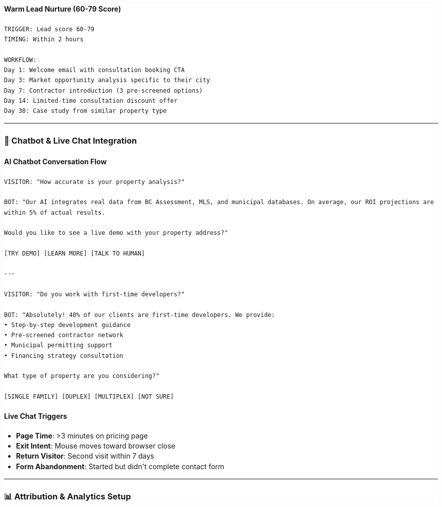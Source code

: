#### Warm Lead Nurture (60-79 Score)
```
TRIGGER: Lead score 60-79
TIMING: Within 2 hours

WORKFLOW:
Day 1: Welcome email with consultation booking CTA
Day 3: Market opportunity analysis specific to their city
Day 7: Contractor introduction (3 pre-screened options)
Day 14: Limited-time consultation discount offer
Day 30: Case study from similar property type
```

---

### 🤖 Chatbot & Live Chat Integration

#### AI Chatbot Conversation Flow
```
VISITOR: "How accurate is your property analysis?"

BOT: "Our AI integrates real data from BC Assessment, MLS, and municipal databases. On average, our ROI projections are within 5% of actual results. 

Would you like to see a live demo with your property address?"

[TRY DEMO] [LEARN MORE] [TALK TO HUMAN]

---

VISITOR: "Do you work with first-time developers?"

BOT: "Absolutely! 40% of our clients are first-time developers. We provide:
• Step-by-step development guidance
• Pre-screened contractor network  
• Municipal permitting support
• Financing strategy consultation

What type of property are you considering?"

[SINGLE FAMILY] [DUPLEX] [MULTIPLEX] [NOT SURE]
```

#### Live Chat Triggers
- **Page Time**: >3 minutes on pricing page
- **Exit Intent**: Mouse moves toward browser close
- **Return Visitor**: Second visit within 7 days  
- **Form Abandonment**: Started but didn't complete contact form

---

### 📊 Attribution & Analytics Setup

